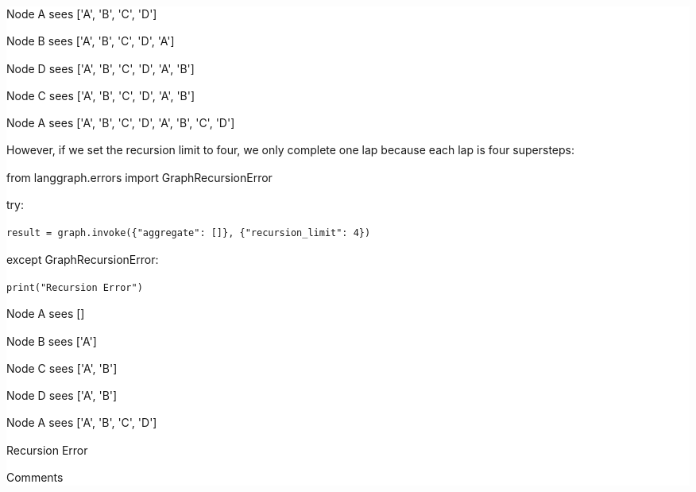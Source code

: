 Node A sees ['A', 'B', 'C', 'D']

Node B sees ['A', 'B', 'C', 'D', 'A']

Node D sees ['A', 'B', 'C', 'D', 'A', 'B']

Node C sees ['A', 'B', 'C', 'D', 'A', 'B']

Node A sees ['A', 'B', 'C', 'D', 'A', 'B', 'C', 'D']

However, if we set the recursion limit to four, we only complete one lap because each lap is four supersteps:

from langgraph.errors import GraphRecursionError



try:

    result = graph.invoke({"aggregate": []}, {"recursion_limit": 4})

except GraphRecursionError:

    print("Recursion Error")

Node A sees []

Node B sees ['A']

Node C sees ['A', 'B']

Node D sees ['A', 'B']

Node A sees ['A', 'B', 'C', 'D']

Recursion Error


Comments
